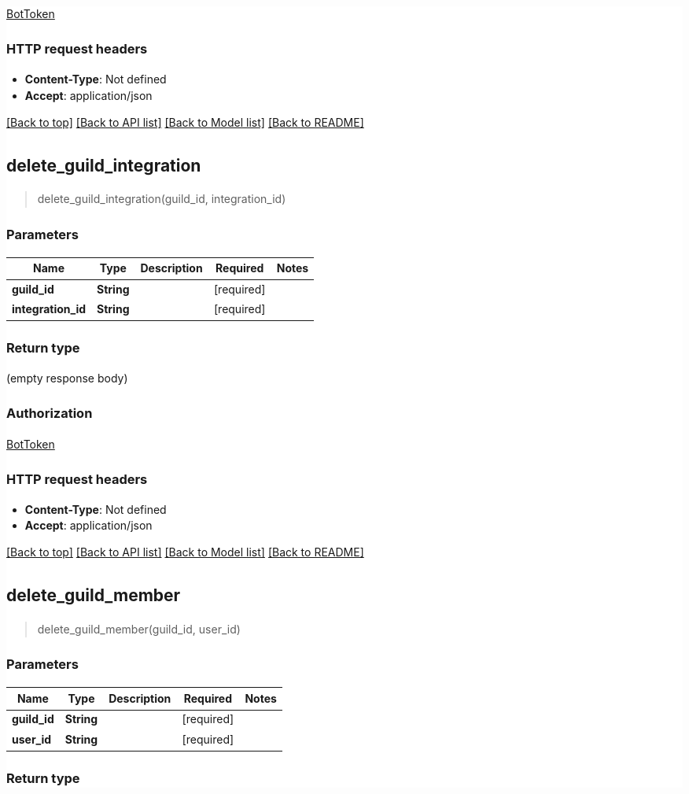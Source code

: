 [BotToken](../README.md#BotToken)

### HTTP request headers

- **Content-Type**: Not defined
- **Accept**: application/json

[[Back to top]](#) [[Back to API list]](../README.md#documentation-for-api-endpoints) [[Back to Model list]](../README.md#documentation-for-models) [[Back to README]](../README.md)


## delete_guild_integration

> delete_guild_integration(guild_id, integration_id)


### Parameters


Name | Type | Description  | Required | Notes
------------- | ------------- | ------------- | ------------- | -------------
**guild_id** | **String** |  | [required] |
**integration_id** | **String** |  | [required] |

### Return type

 (empty response body)

### Authorization

[BotToken](../README.md#BotToken)

### HTTP request headers

- **Content-Type**: Not defined
- **Accept**: application/json

[[Back to top]](#) [[Back to API list]](../README.md#documentation-for-api-endpoints) [[Back to Model list]](../README.md#documentation-for-models) [[Back to README]](../README.md)


## delete_guild_member

> delete_guild_member(guild_id, user_id)


### Parameters


Name | Type | Description  | Required | Notes
------------- | ------------- | ------------- | ------------- | -------------
**guild_id** | **String** |  | [required] |
**user_id** | **String** |  | [required] |

### Return type
